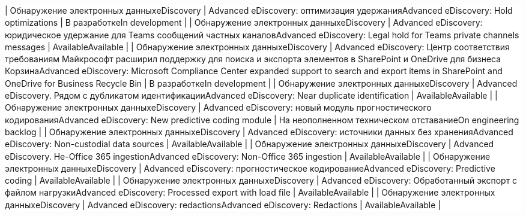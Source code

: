 | <span data-ttu-id="8e2ba-467">Обнаружение электронных данных</span><span class="sxs-lookup"><span data-stu-id="8e2ba-467">eDiscovery</span></span>                              | <span data-ttu-id="8e2ba-468">Advanced eDiscovery: оптимизация удержания</span><span class="sxs-lookup"><span data-stu-id="8e2ba-468">Advanced eDiscovery: Hold optimizations</span></span>                      | <span data-ttu-id="8e2ba-469">В разработке</span><span class="sxs-lookup"><span data-stu-id="8e2ba-469">In development</span></span> |
| <span data-ttu-id="8e2ba-470">Обнаружение электронных данных</span><span class="sxs-lookup"><span data-stu-id="8e2ba-470">eDiscovery</span></span>                              | <span data-ttu-id="8e2ba-471">Advanced eDiscovery: юридическое удержание для Teams сообщений частных каналов</span><span class="sxs-lookup"><span data-stu-id="8e2ba-471">Advanced eDiscovery: Legal hold for Teams private channels messages</span></span>            | <span data-ttu-id="8e2ba-472">Available</span><span class="sxs-lookup"><span data-stu-id="8e2ba-472">Available</span></span> |
| <span data-ttu-id="8e2ba-473">Обнаружение электронных данных</span><span class="sxs-lookup"><span data-stu-id="8e2ba-473">eDiscovery</span></span>                              | <span data-ttu-id="8e2ba-474">Advanced eDiscovery: Центр соответствия требованиям Майкрософт расширил поддержку для поиска и экспорта элементов в SharePoint и OneDrive для бизнеса Корзина</span><span class="sxs-lookup"><span data-stu-id="8e2ba-474">Advanced eDiscovery: Microsoft Compliance Center expanded support to search and export items in SharePoint and OneDrive for Business Recycle Bin</span></span>            | <span data-ttu-id="8e2ba-475">В разработке</span><span class="sxs-lookup"><span data-stu-id="8e2ba-475">In development</span></span> |
| <span data-ttu-id="8e2ba-476">Обнаружение электронных данных</span><span class="sxs-lookup"><span data-stu-id="8e2ba-476">eDiscovery</span></span>                              | <span data-ttu-id="8e2ba-477">Advanced eDiscovery. Рядом с дубликатом идентификации</span><span class="sxs-lookup"><span data-stu-id="8e2ba-477">Advanced eDiscovery: Near duplicate identification</span></span>                               | <span data-ttu-id="8e2ba-478">Available</span><span class="sxs-lookup"><span data-stu-id="8e2ba-478">Available</span></span> |
| <span data-ttu-id="8e2ba-479">Обнаружение электронных данных</span><span class="sxs-lookup"><span data-stu-id="8e2ba-479">eDiscovery</span></span>                              | <span data-ttu-id="8e2ba-480">Advanced eDiscovery: новый модуль прогностического кодирования</span><span class="sxs-lookup"><span data-stu-id="8e2ba-480">Advanced eDiscovery: New predictive coding module</span></span>                   | <span data-ttu-id="8e2ba-481">На неополненном техническом отставание</span><span class="sxs-lookup"><span data-stu-id="8e2ba-481">On engineering backlog</span></span> |
| <span data-ttu-id="8e2ba-482">Обнаружение электронных данных</span><span class="sxs-lookup"><span data-stu-id="8e2ba-482">eDiscovery</span></span>                              | <span data-ttu-id="8e2ba-483">Advanced eDiscovery: источники данных без хранения</span><span class="sxs-lookup"><span data-stu-id="8e2ba-483">Advanced eDiscovery: Non-custodial data sources</span></span>                                  | <span data-ttu-id="8e2ba-484">Available</span><span class="sxs-lookup"><span data-stu-id="8e2ba-484">Available</span></span> |
| <span data-ttu-id="8e2ba-485">Обнаружение электронных данных</span><span class="sxs-lookup"><span data-stu-id="8e2ba-485">eDiscovery</span></span>                              | <span data-ttu-id="8e2ba-486">Advanced eDiscovery. Не-Office 365 ingestion</span><span class="sxs-lookup"><span data-stu-id="8e2ba-486">Advanced eDiscovery: Non-Office 365 ingestion</span></span>                                    | <span data-ttu-id="8e2ba-487">Available</span><span class="sxs-lookup"><span data-stu-id="8e2ba-487">Available</span></span> |
| <span data-ttu-id="8e2ba-488">Обнаружение электронных данных</span><span class="sxs-lookup"><span data-stu-id="8e2ba-488">eDiscovery</span></span>                              | <span data-ttu-id="8e2ba-489">Advanced eDiscovery: прогностическое кодирование</span><span class="sxs-lookup"><span data-stu-id="8e2ba-489">Advanced eDiscovery: Predictive coding</span></span>                                       | <span data-ttu-id="8e2ba-490">Available</span><span class="sxs-lookup"><span data-stu-id="8e2ba-490">Available</span></span> |
| <span data-ttu-id="8e2ba-491">Обнаружение электронных данных</span><span class="sxs-lookup"><span data-stu-id="8e2ba-491">eDiscovery</span></span>                              | <span data-ttu-id="8e2ba-492">Advanced eDiscovery: Обработанный экспорт с файлом нагрузки</span><span class="sxs-lookup"><span data-stu-id="8e2ba-492">Advanced eDiscovery: Processed export with load file</span></span>                   | <span data-ttu-id="8e2ba-493">Available</span><span class="sxs-lookup"><span data-stu-id="8e2ba-493">Available</span></span> |
| <span data-ttu-id="8e2ba-494">Обнаружение электронных данных</span><span class="sxs-lookup"><span data-stu-id="8e2ba-494">eDiscovery</span></span>                              | <span data-ttu-id="8e2ba-495">Advanced eDiscovery: redactions</span><span class="sxs-lookup"><span data-stu-id="8e2ba-495">Advanced eDiscovery: Redactions</span></span>                        | <span data-ttu-id="8e2ba-496">Available</span><span class="sxs-lookup"><span data-stu-id="8e2ba-496">Available</span></span> |